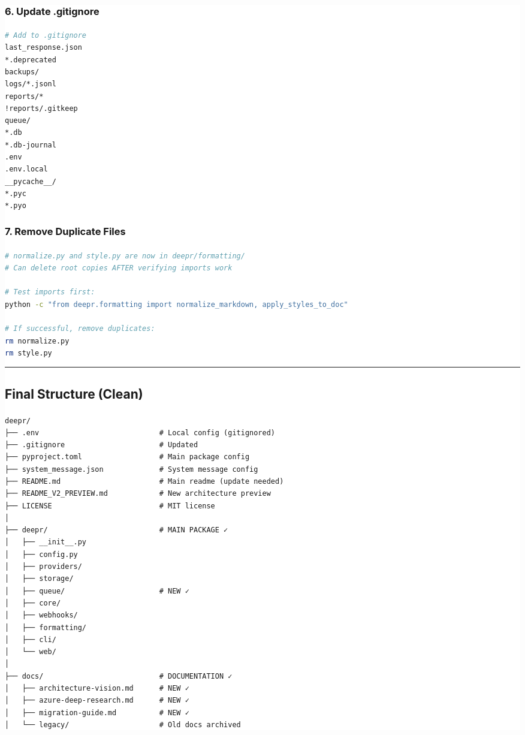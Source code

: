 ### 6. Update .gitignore

```bash
# Add to .gitignore
last_response.json
*.deprecated
backups/
logs/*.jsonl
reports/*
!reports/.gitkeep
queue/
*.db
*.db-journal
.env
.env.local
__pycache__/
*.pyc
*.pyo
```

### 7. Remove Duplicate Files

```bash
# normalize.py and style.py are now in deepr/formatting/
# Can delete root copies AFTER verifying imports work

# Test imports first:
python -c "from deepr.formatting import normalize_markdown, apply_styles_to_doc"

# If successful, remove duplicates:
rm normalize.py
rm style.py
```

---

## Final Structure (Clean)

```
deepr/
├── .env                            # Local config (gitignored)
├── .gitignore                      # Updated
├── pyproject.toml                  # Main package config
├── system_message.json             # System message config
├── README.md                       # Main readme (update needed)
├── README_V2_PREVIEW.md            # New architecture preview
├── LICENSE                         # MIT license
│
├── deepr/                          # MAIN PACKAGE ✓
│   ├── __init__.py
│   ├── config.py
│   ├── providers/
│   ├── storage/
│   ├── queue/                      # NEW ✓
│   ├── core/
│   ├── webhooks/
│   ├── formatting/
│   ├── cli/
│   └── web/
│
├── docs/                           # DOCUMENTATION ✓
│   ├── architecture-vision.md      # NEW ✓
│   ├── azure-deep-research.md      # NEW ✓
│   ├── migration-guide.md          # NEW ✓
│   └── legacy/                     # Old docs archived
```
